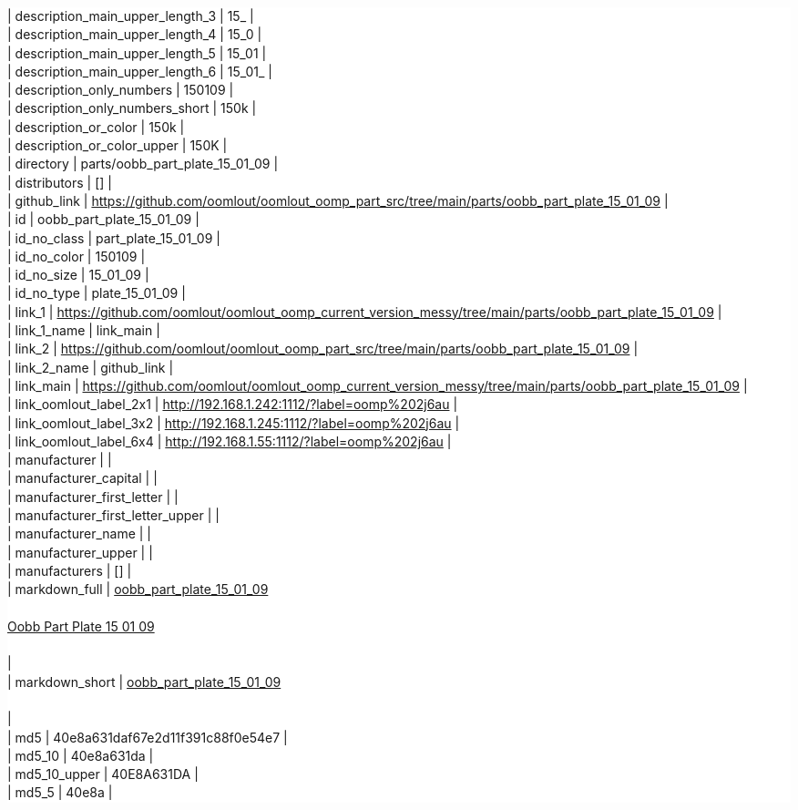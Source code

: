 | description_main_upper_length_3 | 15_ |  
| description_main_upper_length_4 | 15_0 |  
| description_main_upper_length_5 | 15_01 |  
| description_main_upper_length_6 | 15_01_ |  
| description_only_numbers | 150109 |  
| description_only_numbers_short | 150k |  
| description_or_color | 150k |  
| description_or_color_upper | 150K |  
| directory | parts/oobb_part_plate_15_01_09 |  
| distributors | [] |  
| github_link | https://github.com/oomlout/oomlout_oomp_part_src/tree/main/parts/oobb_part_plate_15_01_09 |  
| id | oobb_part_plate_15_01_09 |  
| id_no_class | part_plate_15_01_09 |  
| id_no_color | 150109 |  
| id_no_size | 15_01_09 |  
| id_no_type | plate_15_01_09 |  
| link_1 | https://github.com/oomlout/oomlout_oomp_current_version_messy/tree/main/parts/oobb_part_plate_15_01_09 |  
| link_1_name | link_main |  
| link_2 | https://github.com/oomlout/oomlout_oomp_part_src/tree/main/parts/oobb_part_plate_15_01_09 |  
| link_2_name | github_link |  
| link_main | https://github.com/oomlout/oomlout_oomp_current_version_messy/tree/main/parts/oobb_part_plate_15_01_09 |  
| link_oomlout_label_2x1 | http://192.168.1.242:1112/?label=oomp%202j6au |  
| link_oomlout_label_3x2 | http://192.168.1.245:1112/?label=oomp%202j6au |  
| link_oomlout_label_6x4 | http://192.168.1.55:1112/?label=oomp%202j6au |  
| manufacturer |  |  
| manufacturer_capital |  |  
| manufacturer_first_letter |  |  
| manufacturer_first_letter_upper |  |  
| manufacturer_name |  |  
| manufacturer_upper |  |  
| manufacturers | [] |  
| markdown_full | [oobb_part_plate_15_01_09](https://github.com/oomlout/oomlout_oomp_current_version_messy/tree/main/parts/oobb_part_plate_15_01_09)<br>[](https://github.com/oomlout/oomlout_oomp_current_version_messy/tree/main/parts/oobb_part_plate_15_01_09)<br>[Oobb Part Plate 15 01 09](https://github.com/oomlout/oomlout_oomp_current_version_messy/tree/main/parts/oobb_part_plate_15_01_09)<br><br> |  
| markdown_short | [oobb_part_plate_15_01_09](https://github.com/oomlout/oomlout_oomp_current_version_messy/tree/main/parts/oobb_part_plate_15_01_09)<br><br> |  
| md5 | 40e8a631daf67e2d11f391c88f0e54e7 |  
| md5_10 | 40e8a631da |  
| md5_10_upper | 40E8A631DA |  
| md5_5 | 40e8a |  
